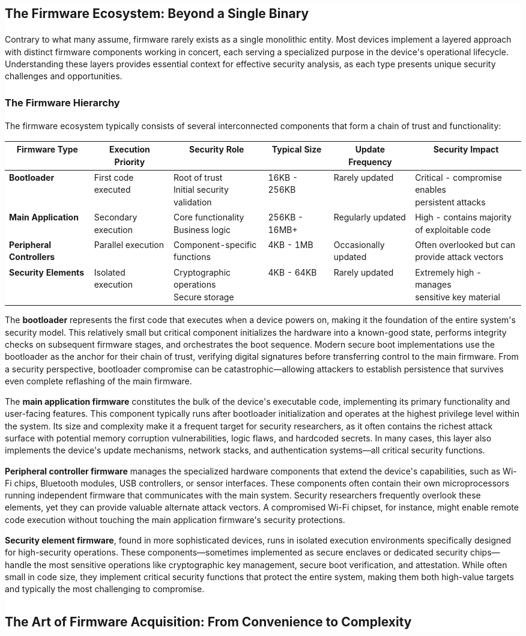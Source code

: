 ## The Firmware Ecosystem: Beyond a Single Binary

Contrary to what many assume, firmware rarely exists as a single monolithic entity. Most devices implement a layered approach with distinct firmware components working in concert, each serving a specialized purpose in the device's operational lifecycle. Understanding these layers provides essential context for effective security analysis, as each type presents unique security challenges and opportunities.

### The Firmware Hierarchy

The firmware ecosystem typically consists of several interconnected components that form a chain of trust and functionality:

| Firmware Type | Execution Priority | Security Role | Typical Size | Update Frequency | Security Impact |
|---------------|-------------------|---------------|--------------|------------------|------------------|
| **Bootloader** | First code executed | Root of trust<br>Initial security validation | 16KB - 256KB | Rarely updated | Critical - compromise enables<br>persistent attacks | 
| **Main Application** | Secondary execution | Core functionality<br>Business logic | 256KB - 16MB+ | Regularly updated | High - contains majority<br>of exploitable code |
| **Peripheral Controllers** | Parallel execution | Component-specific<br>functions | 4KB - 1MB | Occasionally updated | Often overlooked but can<br>provide attack vectors |
| **Security Elements** | Isolated execution | Cryptographic operations<br>Secure storage | 4KB - 64KB | Rarely updated | Extremely high - manages<br>sensitive key material |

The **bootloader** represents the first code that executes when a device powers on, making it the foundation of the entire system's security model. This relatively small but critical component initializes the hardware into a known-good state, performs integrity checks on subsequent firmware stages, and orchestrates the boot sequence. Modern secure boot implementations use the bootloader as the anchor for their chain of trust, verifying digital signatures before transferring control to the main firmware. From a security perspective, bootloader compromise can be catastrophic—allowing attackers to establish persistence that survives even complete reflashing of the main firmware.

The **main application firmware** constitutes the bulk of the device's executable code, implementing its primary functionality and user-facing features. This component typically runs after bootloader initialization and operates at the highest privilege level within the system. Its size and complexity make it a frequent target for security researchers, as it often contains the richest attack surface with potential memory corruption vulnerabilities, logic flaws, and hardcoded secrets. In many cases, this layer also implements the device's update mechanisms, network stacks, and authentication systems—all critical security functions.

**Peripheral controller firmware** manages the specialized hardware components that extend the device's capabilities, such as Wi-Fi chips, Bluetooth modules, USB controllers, or sensor interfaces. These components often contain their own microprocessors running independent firmware that communicates with the main system. Security researchers frequently overlook these elements, yet they can provide valuable alternate attack vectors. A compromised Wi-Fi chipset, for instance, might enable remote code execution without touching the main application firmware's security protections.

**Security element firmware**, found in more sophisticated devices, runs in isolated execution environments specifically designed for high-security operations. These components—sometimes implemented as secure enclaves or dedicated security chips—handle the most sensitive operations like cryptographic key management, secure boot verification, and attestation. While often small in code size, they implement critical security functions that protect the entire system, making them both high-value targets and typically the most challenging to compromise.

## The Art of Firmware Acquisition: From Convenience to Complexity
